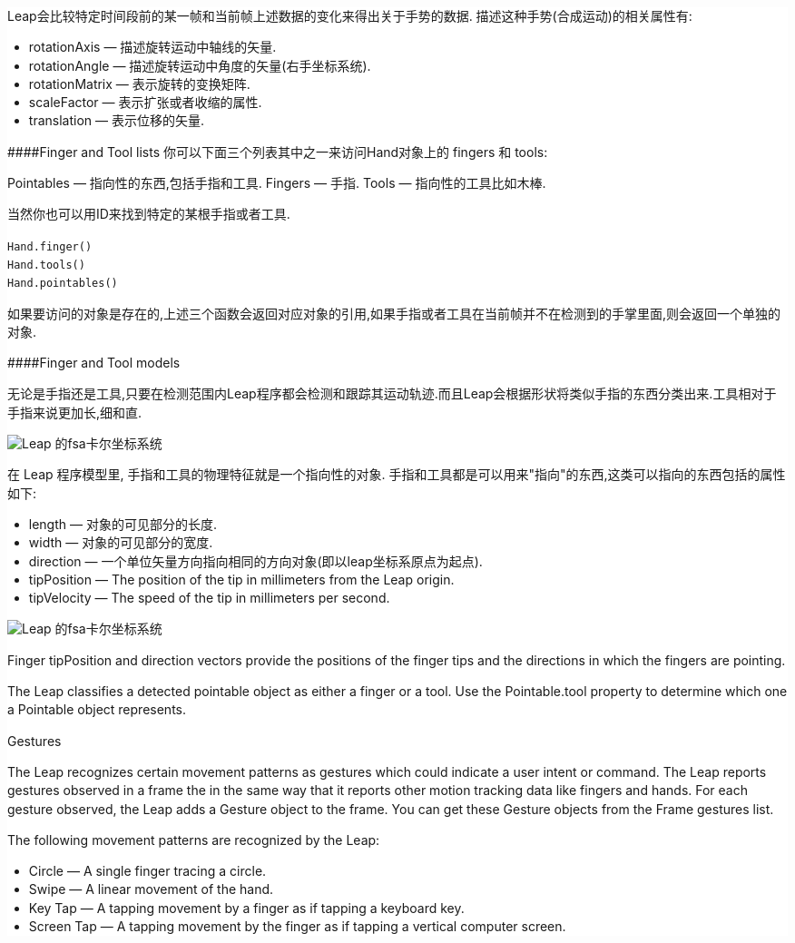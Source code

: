 Leap会比较特定时间段前的某一帧和当前帧上述数据的变化来得出关于手势的数据. 描述这种手势(合成运动)的相关属性有:

+ rotationAxis — 描述旋转运动中轴线的矢量.
+ rotationAngle — 描述旋转运动中角度的矢量(右手坐标系统).
+ rotationMatrix — 表示旋转的变换矩阵.
+ scaleFactor — 表示扩张或者收缩的属性.
+ translation — 表示位移的矢量.

####Finger and Tool lists
你可以下面三个列表其中之一来访问Hand对象上的 fingers 和 tools:

Pointables — 指向性的东西,包括手指和工具.
Fingers — 手指.
Tools — 指向性的工具比如木棒.

当然你也可以用ID来找到特定的某根手指或者工具. 

	Hand.finger()
	Hand.tools()
	Hand.pointables()

如果要访问的对象是存在的,上述三个函数会返回对应对象的引用,如果手指或者工具在当前帧并不在检测到的手掌里面,则会返回一个单独的对象.

####Finger and Tool models

无论是手指还是工具,只要在检测范围内Leap程序都会检测和跟踪其运动轨迹.而且Leap会根据形状将类似手指的东西分类出来.工具相对于手指来说更加长,细和直.

![Leap 的fsa卡尔坐标系统](https://developer.leapmotion.com/documentation/Common/images/Leap_Tool.png)

在 Leap 程序模型里, 手指和工具的物理特征就是一个指向性的对象. 手指和工具都是可以用来"指向"的东西,这类可以指向的东西包括的属性如下:

+ length — 对象的可见部分的长度.
+ width —  对象的可见部分的宽度.
+ direction — 一个单位矢量方向指向相同的方向对象(即以leap坐标系原点为起点).
+ tipPosition — The position of the tip in millimeters from the Leap origin.
+ tipVelocity — The speed of the tip in millimeters per second.

![Leap 的fsa卡尔坐标系统](https://developer.leapmotion.com/documentation/Common/images/Leap_Finger_Model.png)

Finger tipPosition and direction vectors provide the positions of the finger tips and the directions in which the fingers are pointing.

The Leap classifies a detected pointable object as either a finger or a tool. Use the Pointable.tool property to determine which one a Pointable object represents.




Gestures

The Leap recognizes certain movement patterns as gestures which could indicate a user intent or command. The Leap reports gestures observed in a frame the in the same way that it reports other motion tracking data like fingers and hands. For each gesture observed, the Leap adds a Gesture object to the frame. You can get these Gesture objects from the Frame gestures list.

 The following movement patterns are recognized by the Leap:

+ Circle — A single finger tracing a circle.
+ Swipe — A linear movement of the hand.
+ Key Tap — A tapping movement by a finger as if tapping a keyboard key.
+ Screen Tap — A tapping movement by the finger as if tapping a vertical computer screen.
